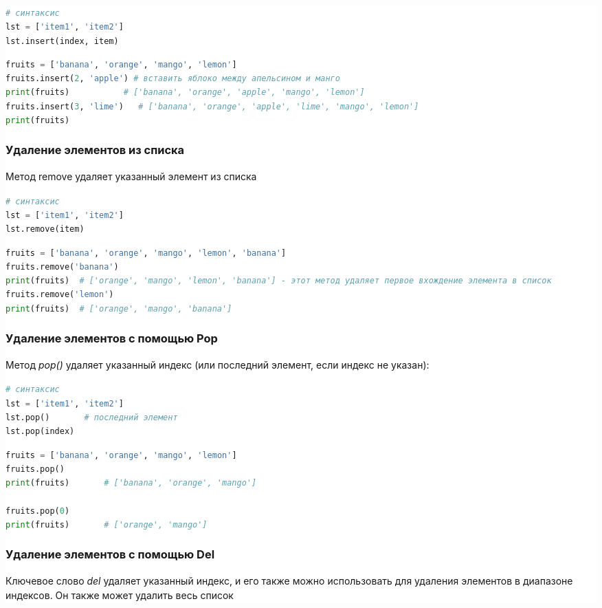 ```py
# синтаксис
lst = ['item1', 'item2']
lst.insert(index, item)
```

```py
fruits = ['banana', 'orange', 'mango', 'lemon']
fruits.insert(2, 'apple') # вставить яблоко между апельсином и манго
print(fruits)           # ['banana', 'orange', 'apple', 'mango', 'lemon']
fruits.insert(3, 'lime')   # ['banana', 'orange', 'apple', 'lime', 'mango', 'lemon']
print(fruits)
```

### Удаление элементов из списка

Метод remove удаляет указанный элемент из списка

```py
# синтаксис
lst = ['item1', 'item2']
lst.remove(item)
```

```py
fruits = ['banana', 'orange', 'mango', 'lemon', 'banana']
fruits.remove('banana')
print(fruits)  # ['orange', 'mango', 'lemon', 'banana'] - этот метод удаляет первое вхождение элемента в список
fruits.remove('lemon')
print(fruits)  # ['orange', 'mango', 'banana']
```

### Удаление элементов с помощью Pop

Метод _pop()_ удаляет указанный индекс (или последний элемент, если индекс не указан):

```py
# синтаксис
lst = ['item1', 'item2']
lst.pop()       # последний элемент
lst.pop(index)
```

```py
fruits = ['banana', 'orange', 'mango', 'lemon']
fruits.pop()
print(fruits)       # ['banana', 'orange', 'mango']

fruits.pop(0)
print(fruits)       # ['orange', 'mango']
```

### Удаление элементов с помощью Del

Ключевое слово _del_ удаляет указанный индекс, и его также можно использовать для удаления элементов в диапазоне индексов. Он также может удалить весь список
